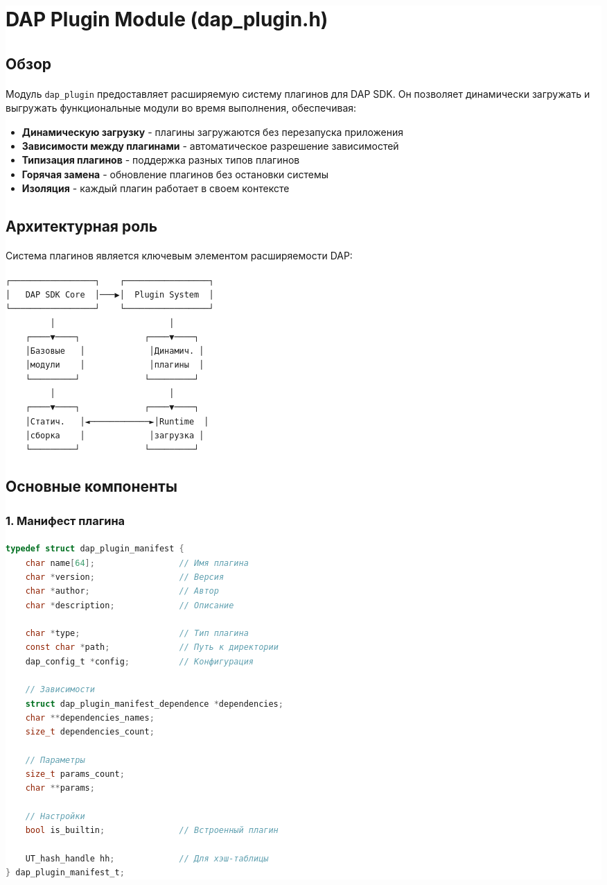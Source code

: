 # DAP Plugin Module (dap_plugin.h)

## Обзор

Модуль `dap_plugin` предоставляет расширяемую систему плагинов для DAP SDK. Он позволяет динамически загружать и выгружать функциональные модули во время выполнения, обеспечивая:

- **Динамическую загрузку** - плагины загружаются без перезапуска приложения
- **Зависимости между плагинами** - автоматическое разрешение зависимостей
- **Типизация плагинов** - поддержка разных типов плагинов
- **Горячая замена** - обновление плагинов без остановки системы
- **Изоляция** - каждый плагин работает в своем контексте

## Архитектурная роль

Система плагинов является ключевым элементом расширяемости DAP:

```
┌─────────────────┐    ┌─────────────────┐
│   DAP SDK Core  │───▶│  Plugin System  │
└─────────────────┘    └─────────────────┘
         │                       │
    ┌────▼────┐             ┌────▼────┐
    │Базовые   │             │Динамич. │
    │модули    │             │плагины  │
    └─────────┘             └─────────┘
         │                       │
    ┌────▼────┐             ┌────▼────┐
    │Статич.   │◄────────────►│Runtime  │
    │сборка    │             │загрузка │
    └─────────┘             └─────────┘
```

## Основные компоненты

### 1. Манифест плагина
```c
typedef struct dap_plugin_manifest {
    char name[64];                 // Имя плагина
    char *version;                 // Версия
    char *author;                  // Автор
    char *description;             // Описание

    char *type;                    // Тип плагина
    const char *path;              // Путь к директории
    dap_config_t *config;          // Конфигурация

    // Зависимости
    struct dap_plugin_manifest_dependence *dependencies;
    char **dependencies_names;
    size_t dependencies_count;

    // Параметры
    size_t params_count;
    char **params;

    // Настройки
    bool is_builtin;               // Встроенный плагин

    UT_hash_handle hh;             // Для хэш-таблицы
} dap_plugin_manifest_t;
```
